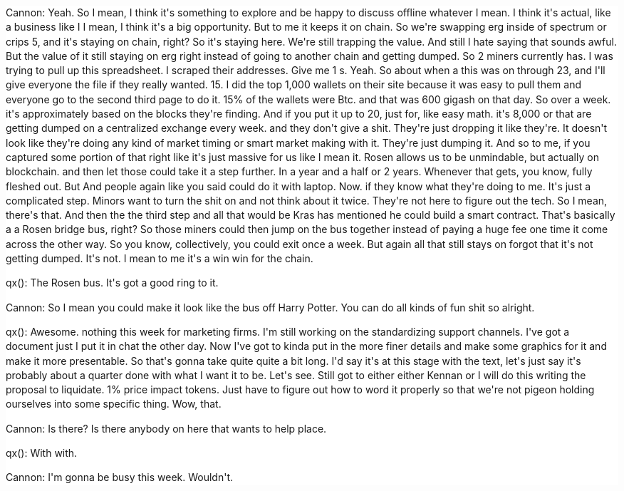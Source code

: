 Cannon: Yeah. So I mean, I think it's something to explore and be happy to discuss offline whatever I mean. I think it's actual, like a business like I I mean, I think it's a big opportunity. But to me it keeps it on chain. So we're swapping erg inside of spectrum or crips 5, and it's staying on chain, right? So it's staying here. We're still trapping the value. And still I hate saying that sounds awful. But the value of it still staying on erg right instead of going to another chain and getting dumped. So 2 miners currently has. I was trying to pull up this spreadsheet. I scraped their addresses. Give me 1 s. Yeah. So about when a this was on through 23, and I'll give everyone the file if they really wanted. 15. I did the top 1,000 wallets on their site because it was easy to pull them and everyone go to the second third page to do it. 15% of the wallets were Btc. and that was 600 gigash on that day. So over a week. it's approximately based on the blocks they're finding. And if you put it up to 20, just for, like easy math. it's 8,000 or that are getting dumped on a centralized exchange every week. and they don't give a shit. They're just dropping it like they're. It doesn't look like they're doing any kind of market timing or smart market making with it. They're just dumping it. And so to me, if you captured some portion of that right like it's just massive for us like I mean it. Rosen allows us to be unmindable, but actually on blockchain. and then let those could take it a step further. In a year and a half or 2 years. Whenever that gets, you know, fully fleshed out. But And people again like you said could do it with laptop. Now. if they know what they're doing to me. It's just a complicated step. Minors want to turn the shit on and not think about it twice. They're not here to figure out the tech. So I mean, there's that. And then the the third step and all that would be Kras has mentioned he could build a smart contract. That's basically a a Rosen bridge bus, right? So those miners could then jump on the bus together instead of paying a huge fee one time it come across the other way. So you know, collectively, you could exit once a week. But again all that still stays on forgot that it's not getting dumped. It's not. I mean to me it's a win win for the chain.

qx(): The Rosen bus. It's got a good ring to it.

Cannon: So I mean you could make it look like the bus off Harry Potter. You can do all kinds of fun shit so alright.

qx(): Awesome. nothing this week for marketing firms. I'm still working on the standardizing support channels. I've got a document just I put it in chat the other day. Now I've got to kinda put in the more finer details and make some graphics for it and make it more presentable. So that's gonna take quite quite a bit long. I'd say it's at this stage with the text, let's just say it's probably about a quarter done with what I want it to be. Let's see. Still got to either either Kennan or I will do this writing the proposal to liquidate. 1% price impact tokens. Just have to figure out how to word it properly so that we're not pigeon holding ourselves into some specific thing. Wow, that.

Cannon: Is there? Is there anybody on here that wants to help place.

qx(): With with.

Cannon: I'm gonna be busy this week. Wouldn't.
